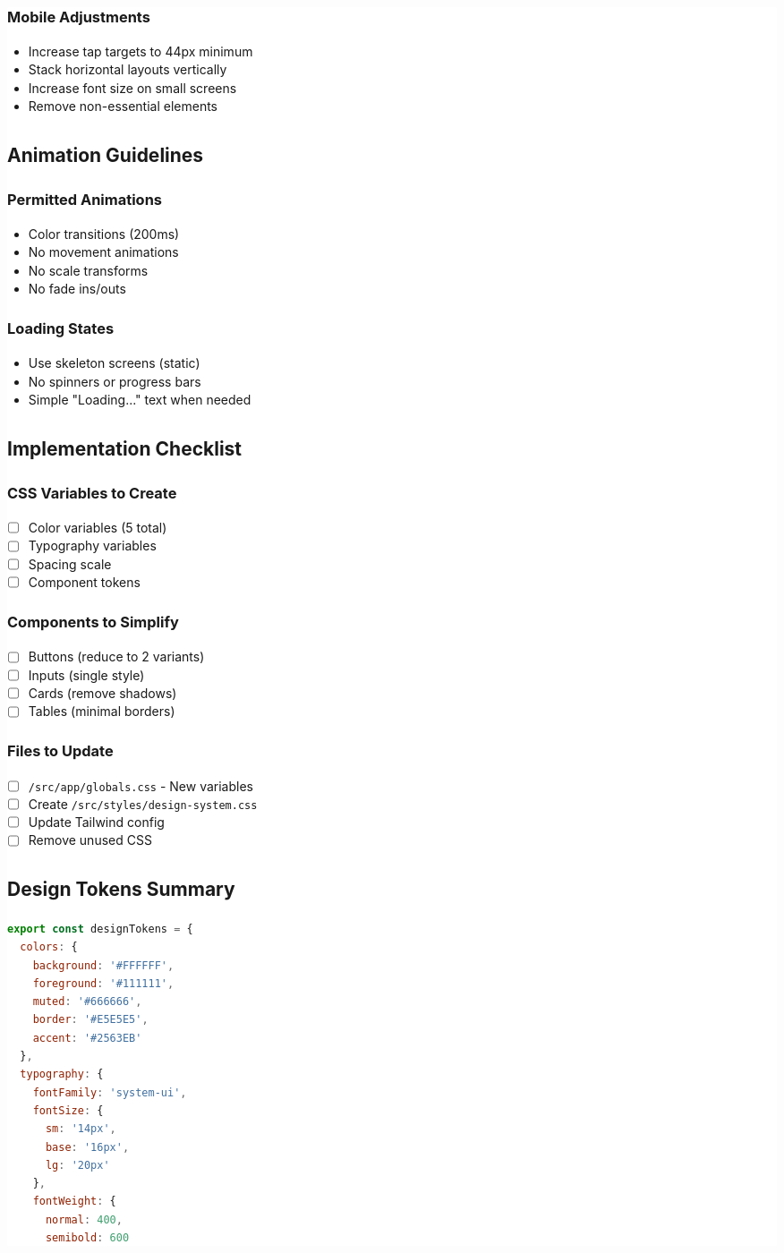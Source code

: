### Mobile Adjustments
- Increase tap targets to 44px minimum
- Stack horizontal layouts vertically
- Increase font size on small screens
- Remove non-essential elements

## Animation Guidelines

### Permitted Animations
- Color transitions (200ms)
- No movement animations
- No scale transforms
- No fade ins/outs

### Loading States
- Use skeleton screens (static)
- No spinners or progress bars
- Simple "Loading..." text when needed

## Implementation Checklist

### CSS Variables to Create
- [ ] Color variables (5 total)
- [ ] Typography variables
- [ ] Spacing scale
- [ ] Component tokens

### Components to Simplify
- [ ] Buttons (reduce to 2 variants)
- [ ] Inputs (single style)
- [ ] Cards (remove shadows)
- [ ] Tables (minimal borders)

### Files to Update
- [ ] `/src/app/globals.css` - New variables
- [ ] Create `/src/styles/design-system.css`
- [ ] Update Tailwind config
- [ ] Remove unused CSS

## Design Tokens Summary

```javascript
export const designTokens = {
  colors: {
    background: '#FFFFFF',
    foreground: '#111111',
    muted: '#666666',
    border: '#E5E5E5',
    accent: '#2563EB'
  },
  typography: {
    fontFamily: 'system-ui',
    fontSize: {
      sm: '14px',
      base: '16px',
      lg: '20px'
    },
    fontWeight: {
      normal: 400,
      semibold: 600
```